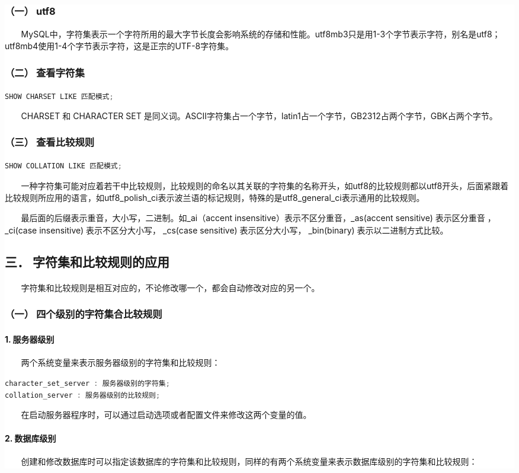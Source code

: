 ### （一）	utf8

&nbsp;  &nbsp;  &nbsp;  &nbsp;MySQL中，字符集表示一个字符所用的最大字节长度会影响系统的存储和性能。utf8mb3只是用1-3个字节表示字符，别名是utf8；utf8mb4使用1-4个字节表示字符，这是正宗的UTF-8字符集。
<br>


### （二）	查看字符集

```java
SHOW CHARSET LIKE 匹配模式;
```

&nbsp;  &nbsp;  &nbsp;  &nbsp;CHARSET 和 CHARACTER SET 是同义词。ASCII字符集占一个字节，latin1占一个字节，GB2312占两个字节，GBK占两个字节。
<br>


### （三）	查看比较规则

```java
SHOW COLLATION LIKE 匹配模式;
```

&nbsp;  &nbsp;  &nbsp;  &nbsp;一种字符集可能对应着若干中比较规则，比较规则的命名以其关联的字符集的名称开头，如utf8的比较规则都以utf8开头，后面紧跟着比较规则所应用的语言，如utf8_polish_ci表示波兰语的标记规则，特殊的是utf8_general_ci表示通用的比较规则。

&nbsp;  &nbsp;  &nbsp;  &nbsp;最后面的后缀表示重音，大小写，二进制。如_ai（accent insensitive）表示不区分重音，_as(accent sensitive) 表示区分重音 ，_ci(case insensitive) 表示不区分大小写， _cs(case sensitive) 表示区分大小写， _bin(binary) 表示以二进制方式比较。
<br>



## 三．	字符集和比较规则的应用

&nbsp;  &nbsp;  &nbsp;  &nbsp;字符集和比较规则是相互对应的，不论修改哪一个，都会自动修改对应的另一个。
<br>


### （一）	四个级别的字符集合比较规则

#### 1.	服务器级别

&nbsp;  &nbsp;  &nbsp;  &nbsp;两个系统变量来表示服务器级别的字符集和比较规则：

```java
character_set_server : 服务器级别的字符集;
collation_server : 服务器级别的比较规则;
```

&nbsp;  &nbsp;  &nbsp;  &nbsp;在启动服务器程序时，可以通过启动选项或者配置文件来修改这两个变量的值。
<br>


#### 2.	数据库级别

&nbsp;  &nbsp;  &nbsp;  &nbsp;创建和修改数据库时可以指定该数据库的字符集和比较规则，同样的有两个系统变量来表示数据库级别的字符集和比较规则：
